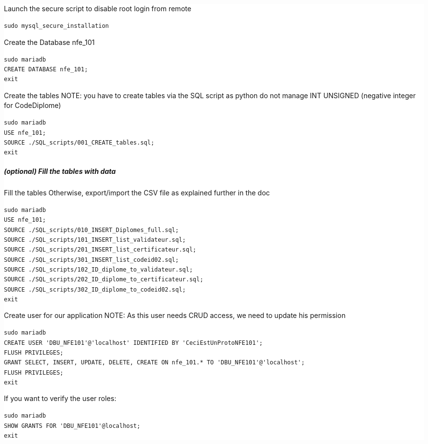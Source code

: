 Launch the secure script to disable root login from remote
```
sudo mysql_secure_installation
```

Create the Database nfe_101
```
sudo mariadb
CREATE DATABASE nfe_101;
exit
```

Create the tables
NOTE: you have to create tables via the SQL script as python do not manage INT UNSIGNED (negative integer for CodeDiplome)
```
sudo mariadb
USE nfe_101;
SOURCE ./SQL_scripts/001_CREATE_tables.sql;
exit
```

##### (optional) Fill the tables with data

Fill the tables
Otherwise, export/import the CSV file as explained further in the doc
```
sudo mariadb
USE nfe_101;
SOURCE ./SQL_scripts/010_INSERT_Diplomes_full.sql;
SOURCE ./SQL_scripts/101_INSERT_list_validateur.sql;
SOURCE ./SQL_scripts/201_INSERT_list_certificateur.sql;
SOURCE ./SQL_scripts/301_INSERT_list_codeid02.sql;
SOURCE ./SQL_scripts/102_ID_diplome_to_validateur.sql;
SOURCE ./SQL_scripts/202_ID_diplome_to_certificateur.sql;
SOURCE ./SQL_scripts/302_ID_diplome_to_codeid02.sql;
exit
```

Create user for our application
NOTE: As this user needs CRUD access, we need to update his permission
```
sudo mariadb
CREATE USER 'DBU_NFE101'@'localhost' IDENTIFIED BY 'CeciEstUnProtoNFE101';
FLUSH PRIVILEGES;
GRANT SELECT, INSERT, UPDATE, DELETE, CREATE ON nfe_101.* TO 'DBU_NFE101'@'localhost';
FLUSH PRIVILEGES;
exit
```

If you want to verify the user roles:
```
sudo mariadb
SHOW GRANTS FOR 'DBU_NFE101'@localhost;
exit
```
